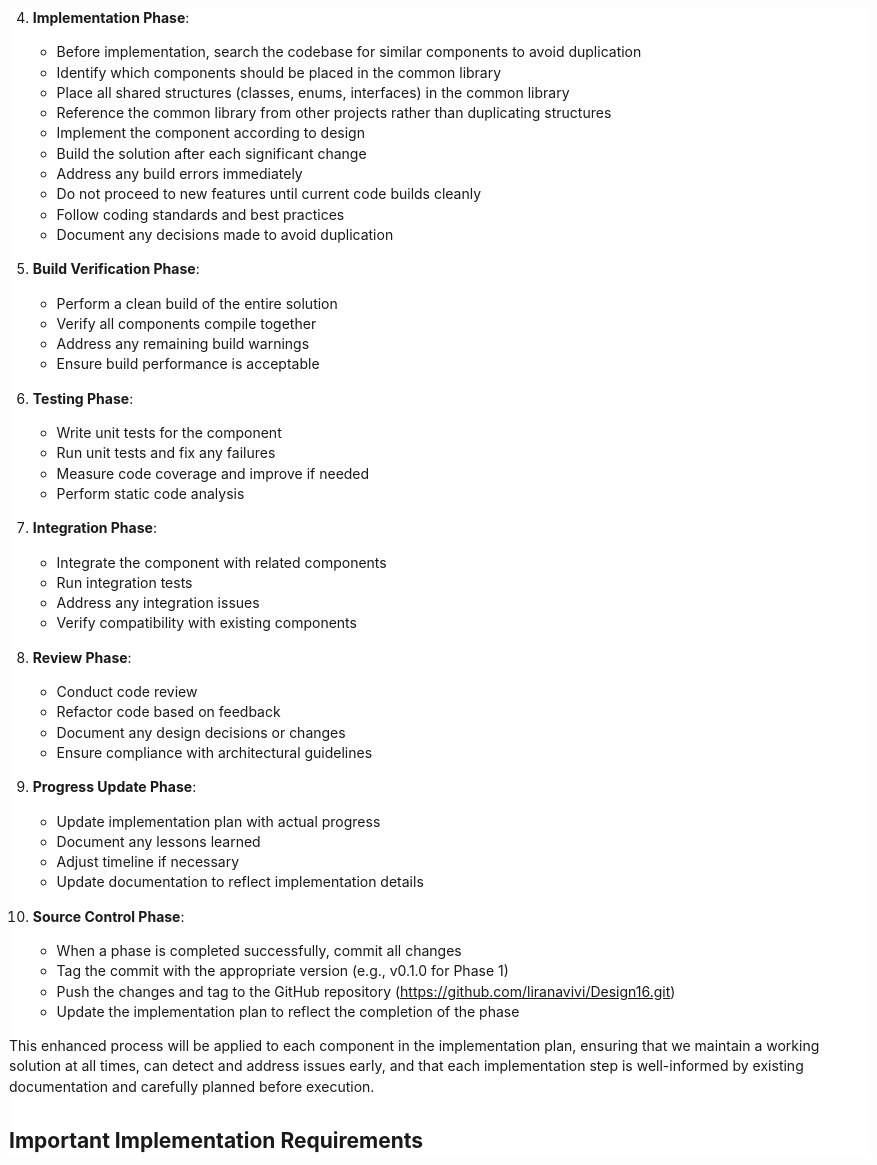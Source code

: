 4. **Implementation Phase**:
   - Before implementation, search the codebase for similar components to avoid duplication
   - Identify which components should be placed in the common library
   - Place all shared structures (classes, enums, interfaces) in the common library
   - Reference the common library from other projects rather than duplicating structures
   - Implement the component according to design
   - Build the solution after each significant change
   - Address any build errors immediately
   - Do not proceed to new features until current code builds cleanly
   - Follow coding standards and best practices
   - Document any decisions made to avoid duplication

5. **Build Verification Phase**:
   - Perform a clean build of the entire solution
   - Verify all components compile together
   - Address any remaining build warnings
   - Ensure build performance is acceptable

6. **Testing Phase**:
   - Write unit tests for the component
   - Run unit tests and fix any failures
   - Measure code coverage and improve if needed
   - Perform static code analysis

7. **Integration Phase**:
   - Integrate the component with related components
   - Run integration tests
   - Address any integration issues
   - Verify compatibility with existing components

8. **Review Phase**:
   - Conduct code review
   - Refactor code based on feedback
   - Document any design decisions or changes
   - Ensure compliance with architectural guidelines

9. **Progress Update Phase**:
   - Update implementation plan with actual progress
   - Document any lessons learned
   - Adjust timeline if necessary
   - Update documentation to reflect implementation details

10. **Source Control Phase**:
    - When a phase is completed successfully, commit all changes
    - Tag the commit with the appropriate version (e.g., v0.1.0 for Phase 1)
    - Push the changes and tag to the GitHub repository (https://github.com/liranavivi/Design16.git)
    - Update the implementation plan to reflect the completion of the phase

This enhanced process will be applied to each component in the implementation plan, ensuring that we maintain a working solution at all times, can detect and address issues early, and that each implementation step is well-informed by existing documentation and carefully planned before execution.

## Important Implementation Requirements
